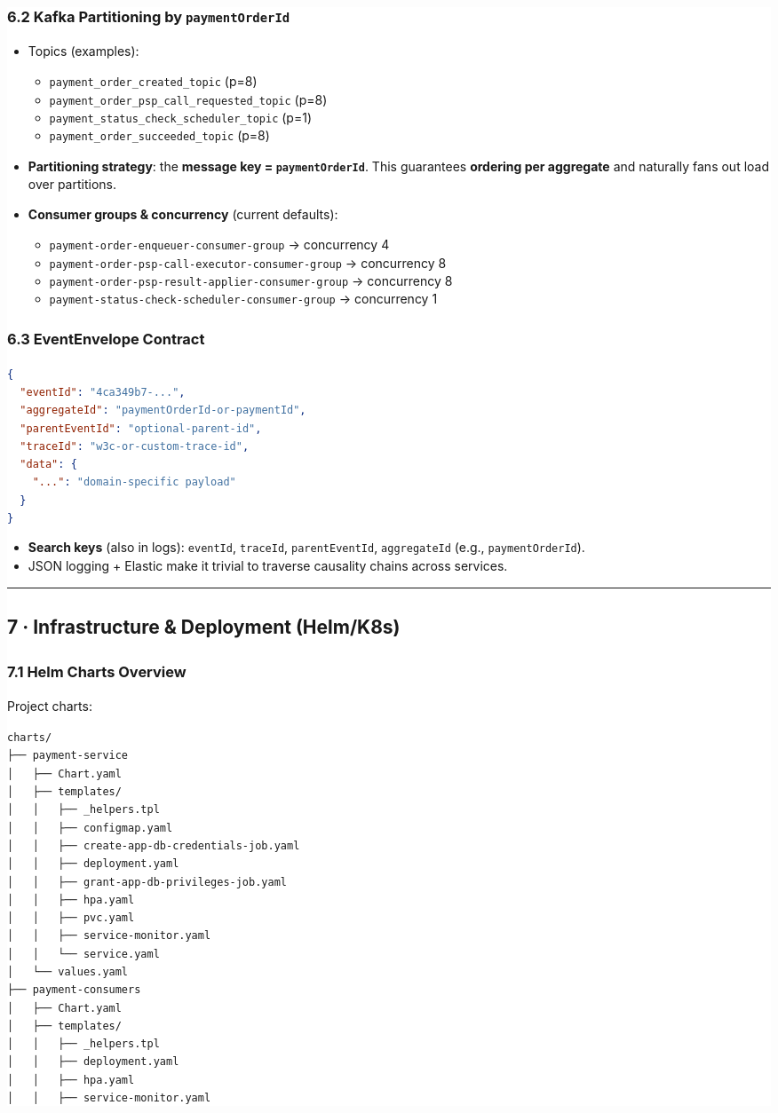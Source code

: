 ### 6.2 Kafka Partitioning by `paymentOrderId`

- Topics (examples):
    - `payment_order_created_topic` (p=8)
    - `payment_order_psp_call_requested_topic` (p=8)
    - `payment_status_check_scheduler_topic` (p=1)
    - `payment_order_succeeded_topic` (p=8)

- **Partitioning strategy**: the **message key = `paymentOrderId`**. This guarantees **ordering per aggregate** and
  naturally fans out load over partitions.

- **Consumer groups & concurrency** (current defaults):
    - `payment-order-enqueuer-consumer-group` → concurrency 4
    - `payment-order-psp-call-executor-consumer-group` → concurrency 8
    - `payment-order-psp-result-applier-consumer-group` → concurrency 8
    - `payment-status-check-scheduler-consumer-group` → concurrency 1

### 6.3 EventEnvelope Contract

```json
{
  "eventId": "4ca349b7-...",
  "aggregateId": "paymentOrderId-or-paymentId",
  "parentEventId": "optional-parent-id",
  "traceId": "w3c-or-custom-trace-id",
  "data": {
    "...": "domain-specific payload"
  }
}
```

- **Search keys** (also in logs): `eventId`, `traceId`, `parentEventId`, `aggregateId` (e.g., `paymentOrderId`).
- JSON logging + Elastic make it trivial to traverse causality chains across services.

---

## 7 · Infrastructure & Deployment (Helm/K8s)

### 7.1 Helm Charts Overview

Project charts:

```
charts/
├── payment-service
│   ├── Chart.yaml
│   ├── templates/
│   │   ├── _helpers.tpl
│   │   ├── configmap.yaml
│   │   ├── create-app-db-credentials-job.yaml
│   │   ├── deployment.yaml
│   │   ├── grant-app-db-privileges-job.yaml
│   │   ├── hpa.yaml
│   │   ├── pvc.yaml
│   │   ├── service-monitor.yaml
│   │   └── service.yaml
│   └── values.yaml
├── payment-consumers
│   ├── Chart.yaml
│   ├── templates/
│   │   ├── _helpers.tpl
│   │   ├── deployment.yaml
│   │   ├── hpa.yaml
│   │   ├── service-monitor.yaml
```